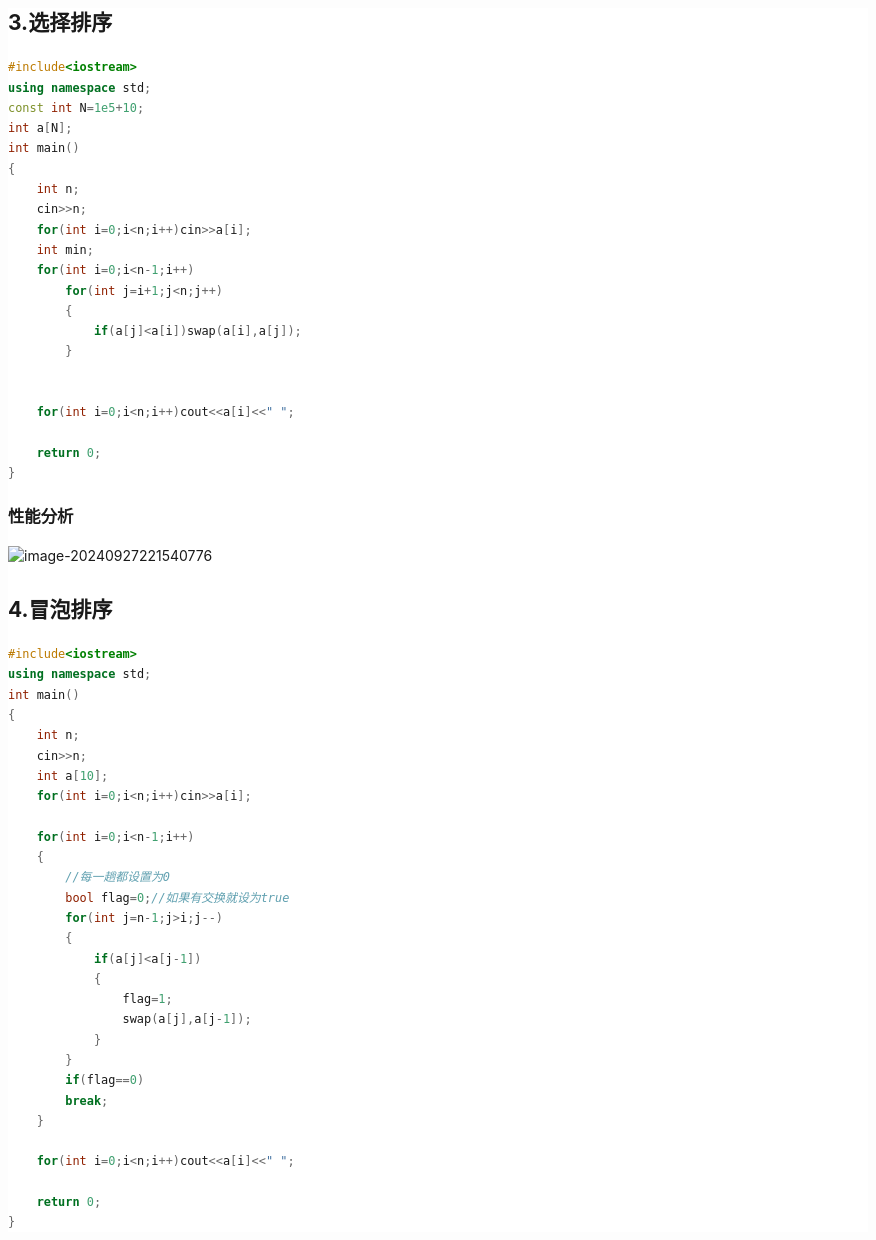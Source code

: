 

## 3.选择排序

~~~c++
#include<iostream>
using namespace std;
const int N=1e5+10;
int a[N];
int main()
{
    int n;
    cin>>n;
    for(int i=0;i<n;i++)cin>>a[i];
    int min;
    for(int i=0;i<n-1;i++)
        for(int j=i+1;j<n;j++)
        {
            if(a[j]<a[i])swap(a[i],a[j]);
        }
        
    
    for(int i=0;i<n;i++)cout<<a[i]<<" ";
    
    return 0;
}
~~~

### 性能分析

![image-20240927221540776](https://cdn.jsdelivr.net/gh/kasahuki/os_test@main/img/image-20240927221540776.png)

## 4.冒泡排序

~~~C++
#include<iostream>
using namespace std;
int main()
{
    int n;
    cin>>n;
    int a[10];
    for(int i=0;i<n;i++)cin>>a[i];
        
    for(int i=0;i<n-1;i++)
    {
        //每一趟都设置为0
        bool flag=0;//如果有交换就设为true
        for(int j=n-1;j>i;j--)
        {
            if(a[j]<a[j-1])
            {
                flag=1;
                swap(a[j],a[j-1]);
            }
        }
        if(flag==0)
        break;
    }
    
    for(int i=0;i<n;i++)cout<<a[i]<<" ";
    
    return 0;
}
~~~